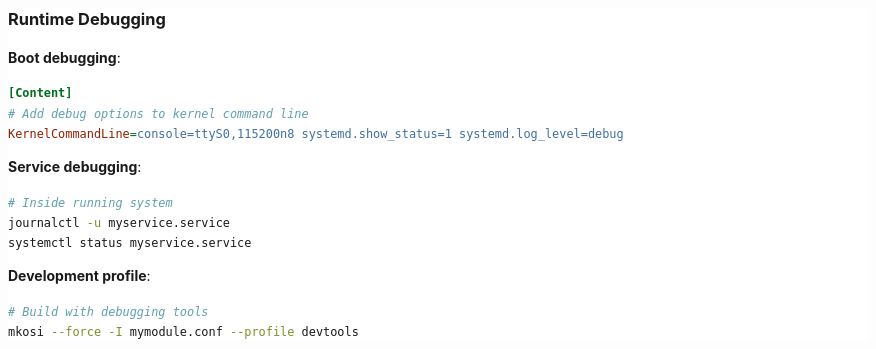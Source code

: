 ### Runtime Debugging

**Boot debugging**:
```ini
[Content]
# Add debug options to kernel command line
KernelCommandLine=console=ttyS0,115200n8 systemd.show_status=1 systemd.log_level=debug
```

**Service debugging**:
```bash
# Inside running system
journalctl -u myservice.service
systemctl status myservice.service
```

**Development profile**:
```bash
# Build with debugging tools
mkosi --force -I mymodule.conf --profile devtools
```
